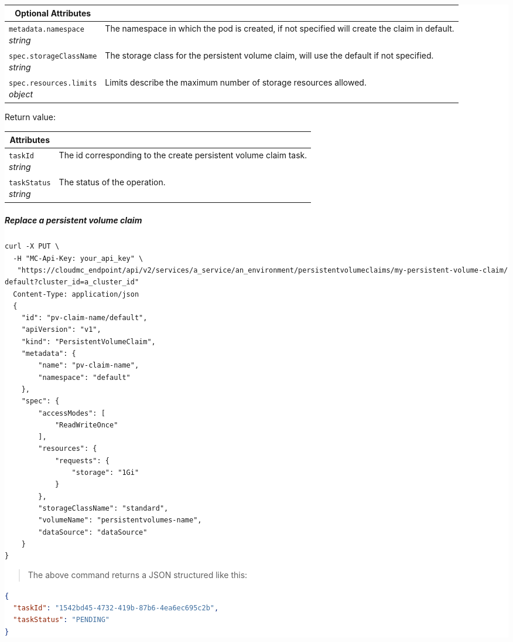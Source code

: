 | Optional Attributes                   | &nbsp;                                                                                        |
| ------------------------------------- | --------------------------------------------------------------------------------------------- |
| `metadata.namespace` <br/>_string_    | The namespace in which the pod is created, if not specified will create the claim in default. |
| `spec.storageClassName` <br/>_string_ | The storage class for the persistent volume claim, will use the default if not specified.     |
| `spec.resources.limits` <br/>_object_ | Limits describe the maximum number of storage resources allowed.                              |

Return value:

| Attributes                 | &nbsp;                                                           |
| -------------------------- | ---------------------------------------------------------------- |
| `taskId` <br/>_string_     | The id corresponding to the create persistent volume claim task. |
| `taskStatus` <br/>_string_ | The status of the operation.                                     |



##### Replace a persistent volume claim

```shell
curl -X PUT \
  -H "MC-Api-Key: your_api_key" \
   "https://cloudmc_endpoint/api/v2/services/a_service/an_environment/persistentvolumeclaims/my-persistent-volume-claim/default?cluster_id=a_cluster_id"
  Content-Type: application/json
  {
    "id": "pv-claim-name/default",
    "apiVersion": "v1",
    "kind": "PersistentVolumeClaim",
    "metadata": {
        "name": "pv-claim-name",
        "namespace": "default"
    },
    "spec": {
        "accessModes": [
            "ReadWriteOnce"
        ],
        "resources": {
            "requests": {
                "storage": "1Gi"
            }
        },
        "storageClassName": "standard",
        "volumeName": "persistentvolumes-name",
        "dataSource": "dataSource"
    }
}
```

> The above command returns a JSON structured like this:

```json
{
  "taskId": "1542bd45-4732-419b-87b6-4ea6ec695c2b",
  "taskStatus": "PENDING"
}
```
